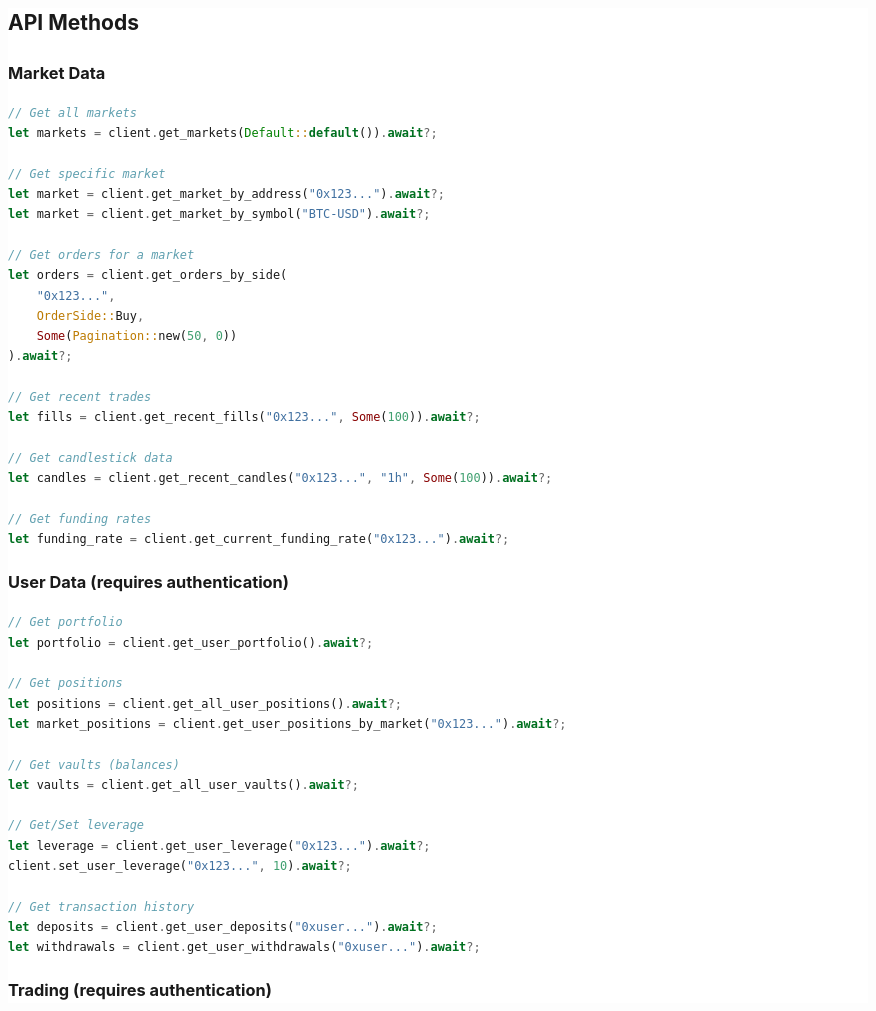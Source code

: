 ## API Methods

### Market Data

```rust
// Get all markets
let markets = client.get_markets(Default::default()).await?;

// Get specific market
let market = client.get_market_by_address("0x123...").await?;
let market = client.get_market_by_symbol("BTC-USD").await?;

// Get orders for a market
let orders = client.get_orders_by_side(
    "0x123...",
    OrderSide::Buy,
    Some(Pagination::new(50, 0))
).await?;

// Get recent trades
let fills = client.get_recent_fills("0x123...", Some(100)).await?;

// Get candlestick data
let candles = client.get_recent_candles("0x123...", "1h", Some(100)).await?;

// Get funding rates
let funding_rate = client.get_current_funding_rate("0x123...").await?;
```

### User Data (requires authentication)

```rust
// Get portfolio
let portfolio = client.get_user_portfolio().await?;

// Get positions
let positions = client.get_all_user_positions().await?;
let market_positions = client.get_user_positions_by_market("0x123...").await?;

// Get vaults (balances)
let vaults = client.get_all_user_vaults().await?;

// Get/Set leverage
let leverage = client.get_user_leverage("0x123...").await?;
client.set_user_leverage("0x123...", 10).await?;

// Get transaction history
let deposits = client.get_user_deposits("0xuser...").await?;
let withdrawals = client.get_user_withdrawals("0xuser...").await?;
```

### Trading (requires authentication)
